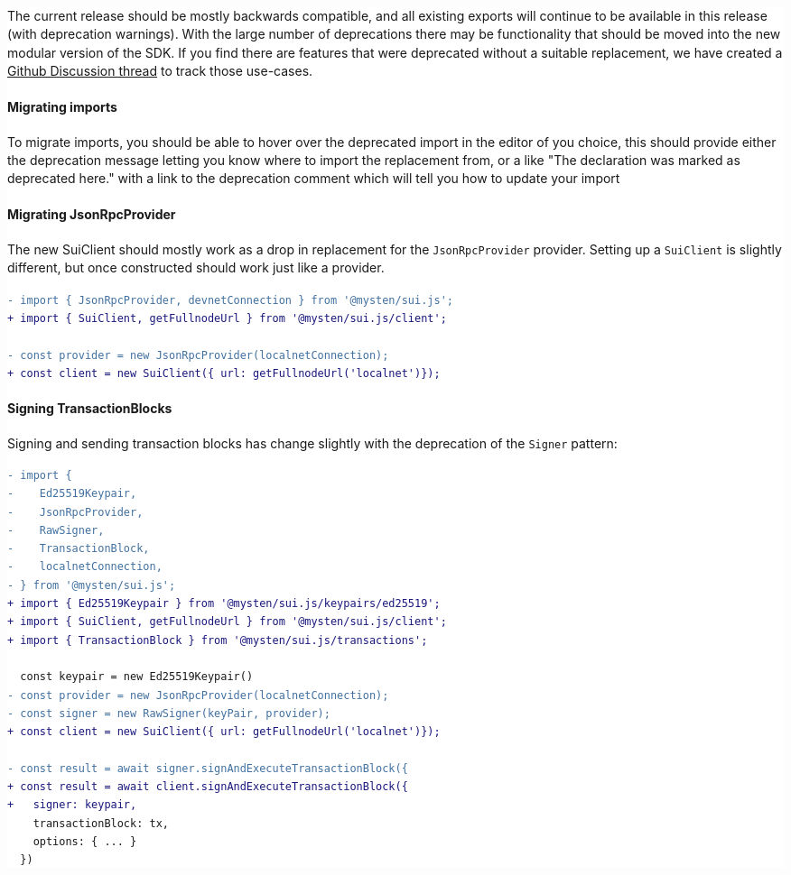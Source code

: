   The current release should be mostly backwards compatible, and all existing exports will continue
  to be available in this release (with deprecation warnings). With the large number of deprecations
  there may be functionality that should be moved into the new modular version of the SDK. If you
  find there are features that were deprecated without a suitable replacement, we have created a
  [Github Discussion thread](https://github.com/MystenLabs/sui/discussions/13150) to track those
  use-cases.

  #### Migrating imports

  To migrate imports, you should be able to hover over the deprecated import in the editor of you
  choice, this should provide either the deprecation message letting you know where to import the
  replacement from, or a like "The declaration was marked as deprecated here." with a link to the
  deprecation comment which will tell you how to update your import

  #### Migrating JsonRpcProvider

  The new SuiClient should mostly work as a drop in replacement for the `JsonRpcProvider` provider.
  Setting up a `SuiClient` is slightly different, but once constructed should work just like a
  provider.

  ```diff
  - import { JsonRpcProvider, devnetConnection } from '@mysten/sui.js';
  + import { SuiClient, getFullnodeUrl } from '@mysten/sui.js/client';

  - const provider = new JsonRpcProvider(localnetConnection);
  + const client = new SuiClient({ url: getFullnodeUrl('localnet')});
  ```

  #### Signing TransactionBlocks

  Signing and sending transaction blocks has change slightly with the deprecation of the `Signer`
  pattern:

  ```diff
  - import {
  -    Ed25519Keypair,
  -    JsonRpcProvider,
  -    RawSigner,
  -    TransactionBlock,
  -    localnetConnection,
  - } from '@mysten/sui.js';
  + import { Ed25519Keypair } from '@mysten/sui.js/keypairs/ed25519';
  + import { SuiClient, getFullnodeUrl } from '@mysten/sui.js/client';
  + import { TransactionBlock } from '@mysten/sui.js/transactions';

    const keypair = new Ed25519Keypair()
  - const provider = new JsonRpcProvider(localnetConnection);
  - const signer = new RawSigner(keyPair, provider);
  + const client = new SuiClient({ url: getFullnodeUrl('localnet')});

  - const result = await signer.signAndExecuteTransactionBlock({
  + const result = await client.signAndExecuteTransactionBlock({
  +   signer: keypair,
      transactionBlock: tx,
      options: { ... }
    })
  ```

